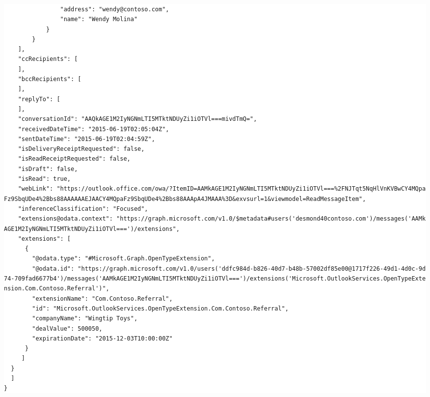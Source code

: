 ```http
                "address": "wendy@contoso.com",
                "name": "Wendy Molina"
            }
        }
    ],
    "ccRecipients": [
    ],
    "bccRecipients": [
    ],
    "replyTo": [
    ],
    "conversationId": "AAQkAGE1M2IyNGNmLTI5MTktNDUyZi1iOTVl===mivdTmQ=",
    "receivedDateTime": "2015-06-19T02:05:04Z",
    "sentDateTime": "2015-06-19T02:04:59Z",
    "isDeliveryReceiptRequested": false,
    "isReadReceiptRequested": false,
    "isDraft": false,
    "isRead": true,
    "webLink": "https://outlook.office.com/owa/?ItemID=AAMkAGE1M2IyNGNmLTI5MTktNDUyZi1iOTVl===%2FNJTqt5NqHlVnKVBwCY4MQpaFz9SbqUDe4%2Bbs88AAAAAAEJAACY4MQpaFz9SbqUDe4%2Bbs88AAApA4JMAAA%3D&exvsurl=1&viewmodel=ReadMessageItem",
    "inferenceClassification": "Focused",
    "extensions@odata.context": "https://graph.microsoft.com/v1.0/$metadata#users('desmond40contoso.com')/messages('AAMkAGE1M2IyNGNmLTI5MTktNDUyZi1iOTVl===')/extensions", 
    "extensions": [ 
      { 
        "@odata.type": "#Microsoft.Graph.OpenTypeExtension",
        "@odata.id": "https://graph.microsoft.com/v1.0/users('ddfc984d-b826-40d7-b48b-57002df85e00@1717f226-49d1-4d0c-9d74-709fad6677b4')/messages('AAMkAGE1M2IyNGNmLTI5MTktNDUyZi1iOTVl===')/extensions('Microsoft.OutlookServices.OpenTypeExtension.Com.Contoso.Referral')",
        "extensionName": "Com.Contoso.Referral",
        "id": "Microsoft.OutlookServices.OpenTypeExtension.Com.Contoso.Referral",
        "companyName": "Wingtip Toys",
        "dealValue": 500050,
        "expirationDate": "2015-12-03T10:00:00Z"
      }
     ]
  }
  ]
}

```





